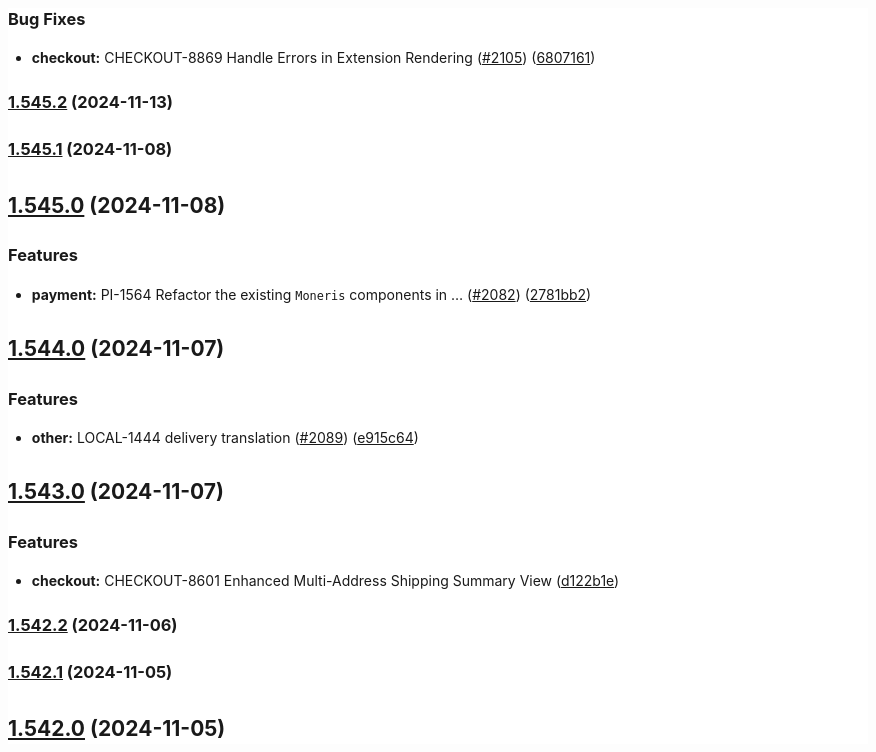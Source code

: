 
### Bug Fixes

* **checkout:** CHECKOUT-8869 Handle Errors in Extension Rendering ([#2105](https://github.com/bigcommerce/checkout-js/issues/2105)) ([6807161](https://github.com/bigcommerce/checkout-js/commit/6807161f48eb0b6365c9b6569a77976c0b0b5fed))

### [1.545.2](https://github.com/bigcommerce/checkout-js/compare/v1.545.1...v1.545.2) (2024-11-13)

### [1.545.1](https://github.com/bigcommerce/checkout-js/compare/v1.545.0...v1.545.1) (2024-11-08)

## [1.545.0](https://github.com/bigcommerce/checkout-js/compare/v1.544.0...v1.545.0) (2024-11-08)


### Features

* **payment:** PI-1564 Refactor the existing `Moneris` components in … ([#2082](https://github.com/bigcommerce/checkout-js/issues/2082)) ([2781bb2](https://github.com/bigcommerce/checkout-js/commit/2781bb2dda1dd9e87ae81f5733472720502255af))

## [1.544.0](https://github.com/bigcommerce/checkout-js/compare/v1.543.0...v1.544.0) (2024-11-07)


### Features

* **other:** LOCAL-1444 delivery translation ([#2089](https://github.com/bigcommerce/checkout-js/issues/2089)) ([e915c64](https://github.com/bigcommerce/checkout-js/commit/e915c64d1554facde9fcd9bce1e1911355134433))

## [1.543.0](https://github.com/bigcommerce/checkout-js/compare/v1.542.2...v1.543.0) (2024-11-07)


### Features

* **checkout:** CHECKOUT-8601 Enhanced Multi-Address Shipping Summary View ([d122b1e](https://github.com/bigcommerce/checkout-js/commit/d122b1e5e6ca8c3065c6c854002188ce1efa9bb2))

### [1.542.2](https://github.com/bigcommerce/checkout-js/compare/v1.542.1...v1.542.2) (2024-11-06)

### [1.542.1](https://github.com/bigcommerce/checkout-js/compare/v1.542.0...v1.542.1) (2024-11-05)

## [1.542.0](https://github.com/bigcommerce/checkout-js/compare/v1.541.0...v1.542.0) (2024-11-05)
